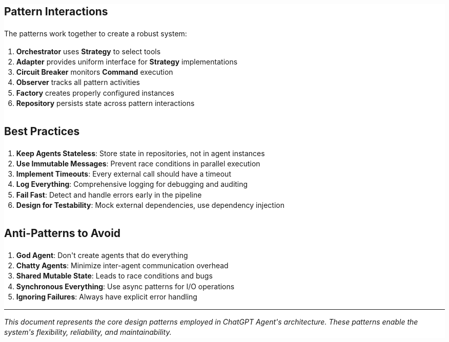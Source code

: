 ## Pattern Interactions

The patterns work together to create a robust system:

1. **Orchestrator** uses **Strategy** to select tools
2. **Adapter** provides uniform interface for **Strategy** implementations
3. **Circuit Breaker** monitors **Command** execution
4. **Observer** tracks all pattern activities
5. **Factory** creates properly configured instances
6. **Repository** persists state across pattern interactions

## Best Practices

1. **Keep Agents Stateless**: Store state in repositories, not in agent instances
2. **Use Immutable Messages**: Prevent race conditions in parallel execution
3. **Implement Timeouts**: Every external call should have a timeout
4. **Log Everything**: Comprehensive logging for debugging and auditing
5. **Fail Fast**: Detect and handle errors early in the pipeline
6. **Design for Testability**: Mock external dependencies, use dependency injection

## Anti-Patterns to Avoid

1. **God Agent**: Don't create agents that do everything
2. **Chatty Agents**: Minimize inter-agent communication overhead
3. **Shared Mutable State**: Leads to race conditions and bugs
4. **Synchronous Everything**: Use async patterns for I/O operations
5. **Ignoring Failures**: Always have explicit error handling

---

*This document represents the core design patterns employed in ChatGPT Agent's architecture. These patterns enable the system's flexibility, reliability, and maintainability.*